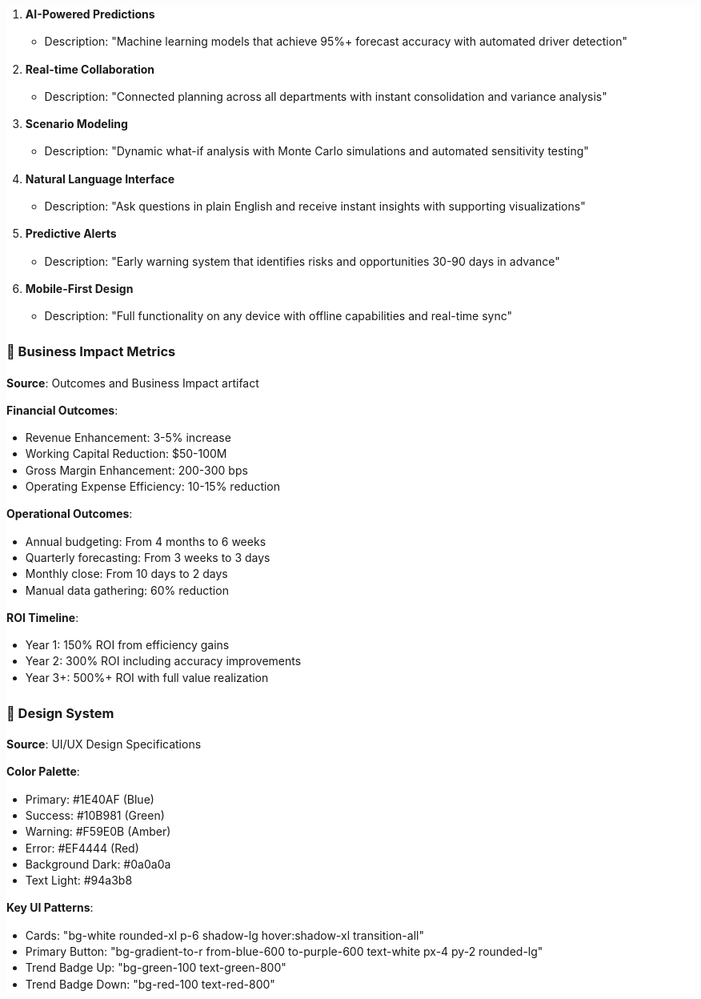 1. **AI-Powered Predictions**
   - Description: "Machine learning models that achieve 95%+ forecast accuracy with automated driver detection"

2. **Real-time Collaboration**
   - Description: "Connected planning across all departments with instant consolidation and variance analysis"

3. **Scenario Modeling**
   - Description: "Dynamic what-if analysis with Monte Carlo simulations and automated sensitivity testing"

4. **Natural Language Interface**
   - Description: "Ask questions in plain English and receive instant insights with supporting visualizations"

5. **Predictive Alerts**
   - Description: "Early warning system that identifies risks and opportunities 30-90 days in advance"

6. **Mobile-First Design**
   - Description: "Full functionality on any device with offline capabilities and real-time sync"

### 💼 Business Impact Metrics
**Source**: Outcomes and Business Impact artifact

**Financial Outcomes**:
- Revenue Enhancement: 3-5% increase
- Working Capital Reduction: $50-100M
- Gross Margin Enhancement: 200-300 bps
- Operating Expense Efficiency: 10-15% reduction

**Operational Outcomes**:
- Annual budgeting: From 4 months to 6 weeks
- Quarterly forecasting: From 3 weeks to 3 days
- Monthly close: From 10 days to 2 days
- Manual data gathering: 60% reduction

**ROI Timeline**:
- Year 1: 150% ROI from efficiency gains
- Year 2: 300% ROI including accuracy improvements
- Year 3+: 500%+ ROI with full value realization

### 🎨 Design System
**Source**: UI/UX Design Specifications

**Color Palette**:
- Primary: #1E40AF (Blue)
- Success: #10B981 (Green)
- Warning: #F59E0B (Amber)
- Error: #EF4444 (Red)
- Background Dark: #0a0a0a
- Text Light: #94a3b8

**Key UI Patterns**:
- Cards: "bg-white rounded-xl p-6 shadow-lg hover:shadow-xl transition-all"
- Primary Button: "bg-gradient-to-r from-blue-600 to-purple-600 text-white px-4 py-2 rounded-lg"
- Trend Badge Up: "bg-green-100 text-green-800"
- Trend Badge Down: "bg-red-100 text-red-800"
